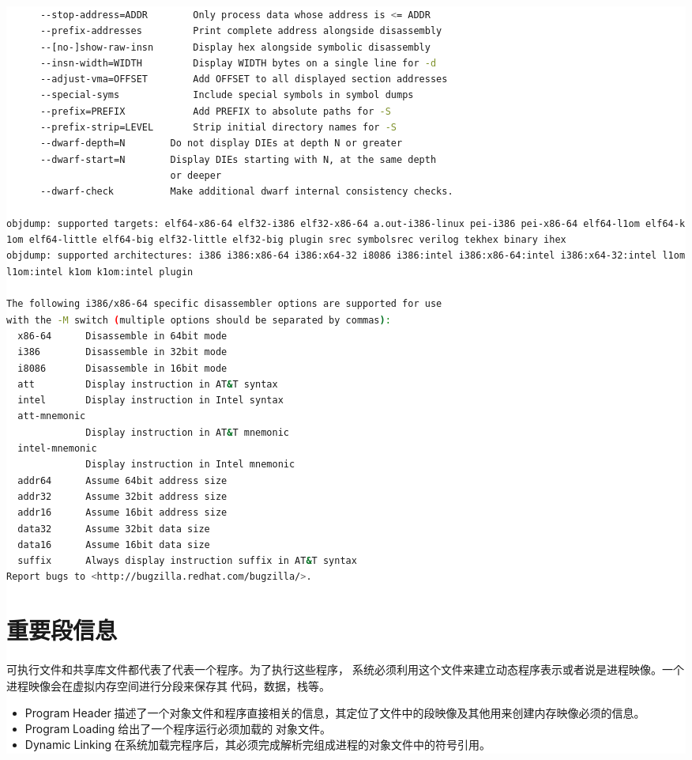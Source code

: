 ```sh
      --stop-address=ADDR        Only process data whose address is <= ADDR
      --prefix-addresses         Print complete address alongside disassembly
      --[no-]show-raw-insn       Display hex alongside symbolic disassembly
      --insn-width=WIDTH         Display WIDTH bytes on a single line for -d
      --adjust-vma=OFFSET        Add OFFSET to all displayed section addresses
      --special-syms             Include special symbols in symbol dumps
      --prefix=PREFIX            Add PREFIX to absolute paths for -S
      --prefix-strip=LEVEL       Strip initial directory names for -S
      --dwarf-depth=N        Do not display DIEs at depth N or greater
      --dwarf-start=N        Display DIEs starting with N, at the same depth
                             or deeper
      --dwarf-check          Make additional dwarf internal consistency checks.

objdump: supported targets: elf64-x86-64 elf32-i386 elf32-x86-64 a.out-i386-linux pei-i386 pei-x86-64 elf64-l1om elf64-k1om elf64-little elf64-big elf32-little elf32-big plugin srec symbolsrec verilog tekhex binary ihex
objdump: supported architectures: i386 i386:x86-64 i386:x64-32 i8086 i386:intel i386:x86-64:intel i386:x64-32:intel l1om l1om:intel k1om k1om:intel plugin

The following i386/x86-64 specific disassembler options are supported for use
with the -M switch (multiple options should be separated by commas):
  x86-64      Disassemble in 64bit mode
  i386        Disassemble in 32bit mode
  i8086       Disassemble in 16bit mode
  att         Display instruction in AT&T syntax
  intel       Display instruction in Intel syntax
  att-mnemonic
              Display instruction in AT&T mnemonic
  intel-mnemonic
              Display instruction in Intel mnemonic
  addr64      Assume 64bit address size
  addr32      Assume 32bit address size
  addr16      Assume 16bit address size
  data32      Assume 32bit data size
  data16      Assume 16bit data size
  suffix      Always display instruction suffix in AT&T syntax
Report bugs to <http://bugzilla.redhat.com/bugzilla/>.
```



# 重要段信息

可执行文件和共享库文件都代表了代表一个程序。为了执行这些程序，	系统必须利用这个文件来建立动态程序表示或者说是进程映像。一个进程映像会在虚拟内存空间进行分段来保存其 代码，数据，栈等。

- Program Header 描述了一个对象文件和程序直接相关的信息，其定位了文件中的段映像及其他用来创建内存映像必须的信息。
- Program Loading 给出了一个程序运行必须加载的 对象文件。
- Dynamic Linking 在系统加载完程序后，其必须完成解析完组成进程的对象文件中的符号引用。